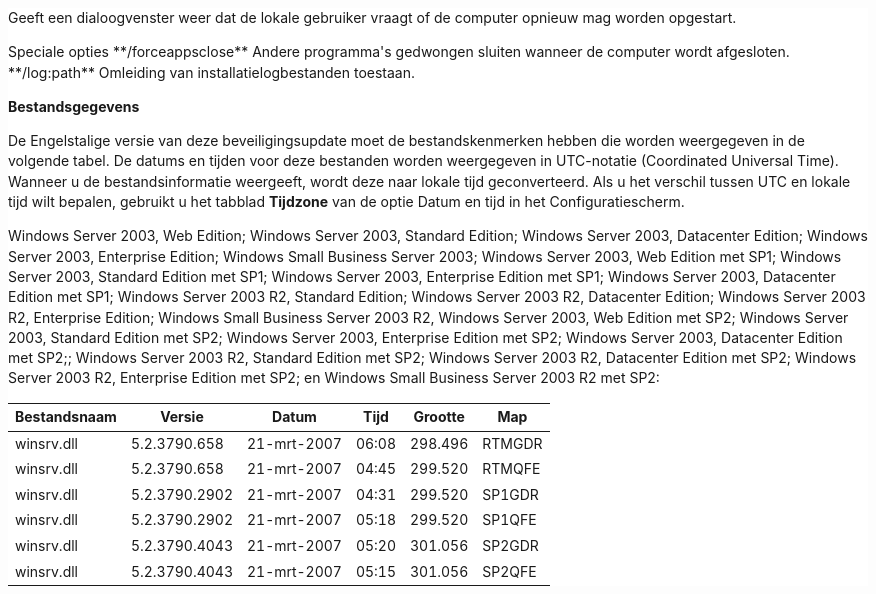 Geeft een dialoogvenster weer dat de lokale gebruiker vraagt of de computer opnieuw mag worden opgestart.
</td>
</tr>
<tr>
<th colspan="2">
Speciale opties
</th>
</tr>
<tr class="alternateRow">
<td style="border:1px solid black;">
**/forceappsclose**
</td>
<td style="border:1px solid black;">
Andere programma's gedwongen sluiten wanneer de computer wordt afgesloten.
</td>
</tr>
<tr>
<td style="border:1px solid black;">
**/log:path**
</td>
<td style="border:1px solid black;">
Omleiding van installatielogbestanden toestaan.
</td>
</tr>
</table>
 
**Bestandsgegevens**

De Engelstalige versie van deze beveiligingsupdate moet de bestandskenmerken hebben die worden weergegeven in de volgende tabel. De datums en tijden voor deze bestanden worden weergegeven in UTC-notatie (Coordinated Universal Time). Wanneer u de bestandsinformatie weergeeft, wordt deze naar lokale tijd geconverteerd. Als u het verschil tussen UTC en lokale tijd wilt bepalen, gebruikt u het tabblad **Tijdzone** van de optie Datum en tijd in het Configuratiescherm.

Windows Server 2003, Web Edition; Windows Server 2003, Standard Edition; Windows Server 2003, Datacenter Edition; Windows Server 2003, Enterprise Edition; Windows Small Business Server 2003; Windows Server 2003, Web Edition met SP1; Windows Server 2003, Standard Edition met SP1; Windows Server 2003, Enterprise Edition met SP1; Windows Server 2003, Datacenter Edition met SP1; Windows Server 2003 R2, Standard Edition; Windows Server 2003 R2, Datacenter Edition; Windows Server 2003 R2, Enterprise Edition; Windows Small Business Server 2003 R2, Windows Server 2003, Web Edition met SP2; Windows Server 2003, Standard Edition met SP2; Windows Server 2003, Enterprise Edition met SP2; Windows Server 2003, Datacenter Edition met SP2;; Windows Server 2003 R2, Standard Edition met SP2; Windows Server 2003 R2, Datacenter Edition met SP2; Windows Server 2003 R2, Enterprise Edition met SP2; en Windows Small Business Server 2003 R2 met SP2:

| Bestandsnaam | Versie        | Datum       | Tijd  | Grootte | Map    |
|--------------|---------------|-------------|-------|---------|--------|
| winsrv.dll   | 5.2.3790.658  | 21-mrt-2007 | 06:08 | 298.496 | RTMGDR |
| winsrv.dll   | 5.2.3790.658  | 21-mrt-2007 | 04:45 | 299.520 | RTMQFE |
| winsrv.dll   | 5.2.3790.2902 | 21-mrt-2007 | 04:31 | 299.520 | SP1GDR |
| winsrv.dll   | 5.2.3790.2902 | 21-mrt-2007 | 05:18 | 299.520 | SP1QFE |
| winsrv.dll   | 5.2.3790.4043 | 21-mrt-2007 | 05:20 | 301.056 | SP2GDR |
| winsrv.dll   | 5.2.3790.4043 | 21-mrt-2007 | 05:15 | 301.056 | SP2QFE |
